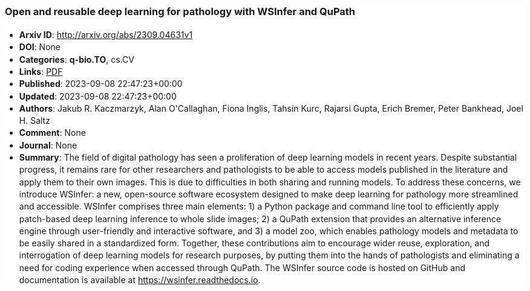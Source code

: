 

### Open and reusable deep learning for pathology with WSInfer and QuPath
- **Arxiv ID**: http://arxiv.org/abs/2309.04631v1
- **DOI**: None
- **Categories**: **q-bio.TO**, cs.CV
- **Links**: [PDF](http://arxiv.org/pdf/2309.04631v1)
- **Published**: 2023-09-08 22:47:23+00:00
- **Updated**: 2023-09-08 22:47:23+00:00
- **Authors**: Jakub R. Kaczmarzyk, Alan O'Callaghan, Fiona Inglis, Tahsin Kurc, Rajarsi Gupta, Erich Bremer, Peter Bankhead, Joel H. Saltz
- **Comment**: None
- **Journal**: None
- **Summary**: The field of digital pathology has seen a proliferation of deep learning models in recent years. Despite substantial progress, it remains rare for other researchers and pathologists to be able to access models published in the literature and apply them to their own images. This is due to difficulties in both sharing and running models. To address these concerns, we introduce WSInfer: a new, open-source software ecosystem designed to make deep learning for pathology more streamlined and accessible. WSInfer comprises three main elements: 1) a Python package and command line tool to efficiently apply patch-based deep learning inference to whole slide images; 2) a QuPath extension that provides an alternative inference engine through user-friendly and interactive software, and 3) a model zoo, which enables pathology models and metadata to be easily shared in a standardized form. Together, these contributions aim to encourage wider reuse, exploration, and interrogation of deep learning models for research purposes, by putting them into the hands of pathologists and eliminating a need for coding experience when accessed through QuPath. The WSInfer source code is hosted on GitHub and documentation is available at https://wsinfer.readthedocs.io.



